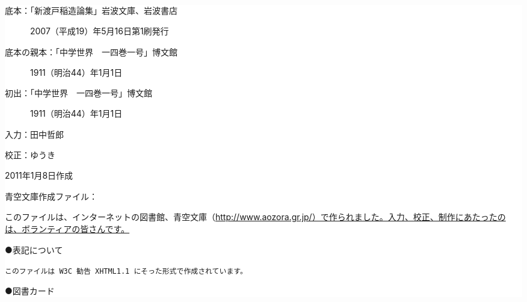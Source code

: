 



底本：「新渡戸稲造論集」岩波文庫、岩波書店

　　　2007（平成19）年5月16日第1刷発行

底本の親本：「中学世界　一四巻一号」博文館

　　　1911（明治44）年1月1日

初出：「中学世界　一四巻一号」博文館

　　　1911（明治44）年1月1日

入力：田中哲郎

校正：ゆうき

2011年1月8日作成

青空文庫作成ファイル：

このファイルは、インターネットの図書館、青空文庫（http://www.aozora.gr.jp/）で作られました。入力、校正、制作にあたったのは、ボランティアの皆さんです。











●表記について


	このファイルは W3C 勧告 XHTML1.1 にそった形式で作成されています。







●図書カード